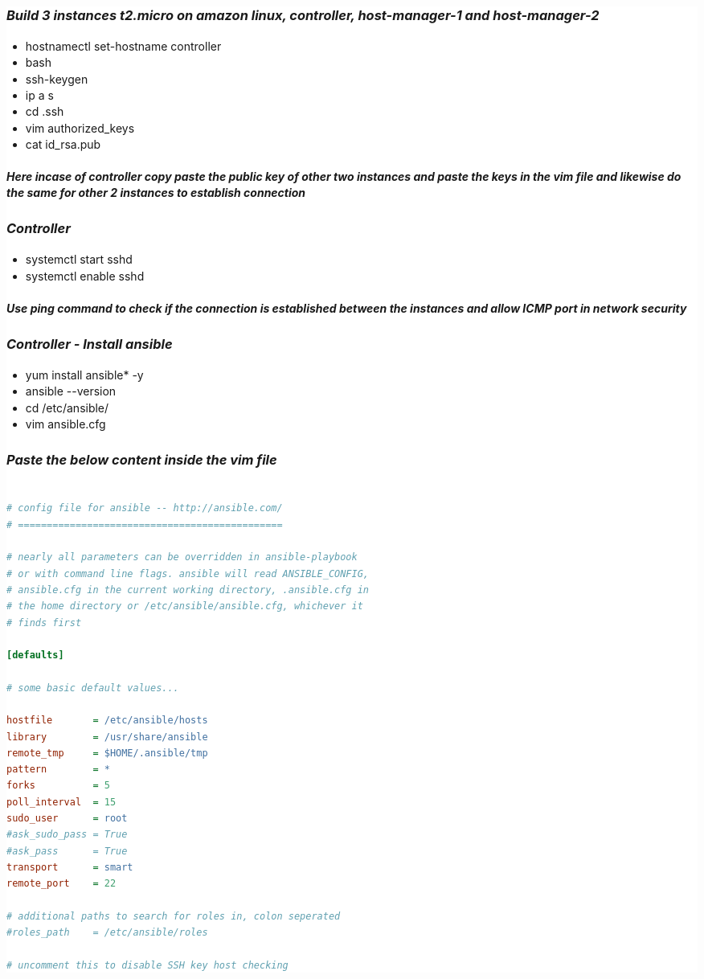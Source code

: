 ### *Build 3 instances t2.micro on amazon linux, controller, host-manager-1 and host-manager-2*
- hostnamectl set-hostname controller
- bash
- ssh-keygen
- ip a s
- cd .ssh
- vim authorized_keys
- cat id_rsa.pub
  
#### *Here incase of controller copy paste the public key of other two instances and paste the keys in the vim file and likewise do the same for other 2 instances to establish connection*

### *Controller*
- systemctl start sshd 
- systemctl enable sshd

#### *Use ping command to check if the connection is established between the instances and allow ICMP port in network security*

### *Controller -   Install ansible*

- yum install ansible* -y
- ansible --version
- cd /etc/ansible/
- vim ansible.cfg

### *Paste the below content inside the vim file*

```cfg

# config file for ansible -- http://ansible.com/
# ==============================================

# nearly all parameters can be overridden in ansible-playbook 
# or with command line flags. ansible will read ANSIBLE_CONFIG,
# ansible.cfg in the current working directory, .ansible.cfg in
# the home directory or /etc/ansible/ansible.cfg, whichever it
# finds first

[defaults]

# some basic default values...

hostfile       = /etc/ansible/hosts
library        = /usr/share/ansible
remote_tmp     = $HOME/.ansible/tmp
pattern        = *
forks          = 5
poll_interval  = 15
sudo_user      = root
#ask_sudo_pass = True
#ask_pass      = True
transport      = smart
remote_port    = 22

# additional paths to search for roles in, colon seperated
#roles_path    = /etc/ansible/roles

# uncomment this to disable SSH key host checking
```